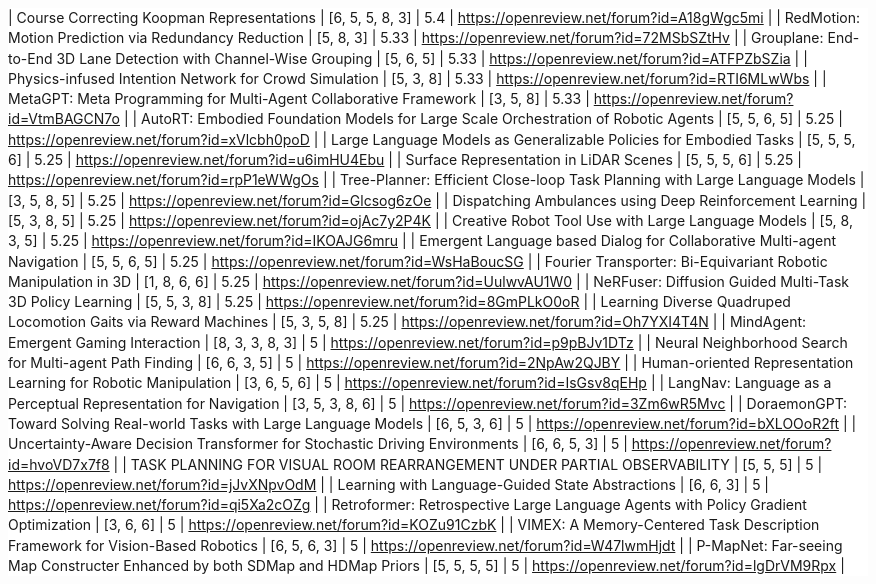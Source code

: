 | Course Correcting Koopman Representations                                                                                                          | [6, 5, 5, 8, 3]    |      5.4  | https://openreview.net/forum?id=A18gWgc5mi |
| RedMotion: Motion Prediction via Redundancy Reduction                                                                                              | [5, 8, 3]          |      5.33 | https://openreview.net/forum?id=72MSbSZtHv |
| Grouplane: End-to-End 3D Lane Detection with Channel-Wise Grouping                                                                                 | [5, 6, 5]          |      5.33 | https://openreview.net/forum?id=ATFPZbSZia |
| Physics-infused Intention Network for Crowd Simulation                                                                                             | [5, 3, 8]          |      5.33 | https://openreview.net/forum?id=RTI6MLwWbs |
| MetaGPT: Meta Programming for Multi-Agent Collaborative Framework                                                                                  | [3, 5, 8]          |      5.33 | https://openreview.net/forum?id=VtmBAGCN7o |
| AutoRT: Embodied Foundation Models for Large Scale Orchestration of Robotic Agents                                                                 | [5, 5, 6, 5]       |      5.25 | https://openreview.net/forum?id=xVlcbh0poD |
| Large Language Models as Generalizable Policies for Embodied Tasks                                                                                 | [5, 5, 5, 6]       |      5.25 | https://openreview.net/forum?id=u6imHU4Ebu |
| Surface Representation in LiDAR Scenes                                                                                                             | [5, 5, 5, 6]       |      5.25 | https://openreview.net/forum?id=rpP1eWWgOs |
| Tree-Planner: Efficient Close-loop Task Planning with Large Language Models                                                                        | [3, 5, 8, 5]       |      5.25 | https://openreview.net/forum?id=Glcsog6zOe |
| Dispatching Ambulances using Deep Reinforcement Learning                                                                                           | [5, 3, 8, 5]       |      5.25 | https://openreview.net/forum?id=ojAc7y2P4K |
| Creative Robot Tool Use with Large Language Models                                                                                                 | [5, 8, 3, 5]       |      5.25 | https://openreview.net/forum?id=IKOAJG6mru |
| Emergent Language based Dialog for Collaborative Multi-agent Navigation                                                                            | [5, 5, 6, 5]       |      5.25 | https://openreview.net/forum?id=WsHaBoucSG |
| Fourier Transporter: Bi-Equivariant Robotic Manipulation in 3D                                                                                     | [1, 8, 6, 6]       |      5.25 | https://openreview.net/forum?id=UulwvAU1W0 |
| NeRFuser: Diffusion Guided Multi-Task 3D Policy Learning                                                                                           | [5, 5, 3, 8]       |      5.25 | https://openreview.net/forum?id=8GmPLkO0oR |
| Learning Diverse Quadruped Locomotion Gaits via Reward Machines                                                                                    | [5, 3, 5, 8]       |      5.25 | https://openreview.net/forum?id=Oh7YXI4T4N |
| MindAgent: Emergent Gaming Interaction                                                                                                             | [8, 3, 3, 8, 3]    |      5    | https://openreview.net/forum?id=p9pBJv1DTz |
| Neural Neighborhood Search for Multi-agent Path Finding                                                                                            | [6, 6, 3, 5]       |      5    | https://openreview.net/forum?id=2NpAw2QJBY |
| Human-oriented Representation Learning for Robotic Manipulation                                                                                    | [3, 6, 5, 6]       |      5    | https://openreview.net/forum?id=IsGsv8qEHp |
| LangNav: Language as a Perceptual Representation for Navigation                                                                                    | [3, 5, 3, 8, 6]    |      5    | https://openreview.net/forum?id=3Zm6wR5Mvc |
| DoraemonGPT: Toward Solving Real-world Tasks with Large Language Models                                                                            | [6, 5, 3, 6]       |      5    | https://openreview.net/forum?id=bXLOOoR2ft |
| Uncertainty-Aware Decision Transformer for Stochastic Driving Environments                                                                         | [6, 6, 5, 3]       |      5    | https://openreview.net/forum?id=hvoVD7x7f8 |
| TASK PLANNING FOR VISUAL ROOM REARRANGEMENT UNDER PARTIAL OBSERVABILITY                                                                            | [5, 5, 5]          |      5    | https://openreview.net/forum?id=jJvXNpvOdM |
| Learning with Language-Guided State Abstractions                                                                                                   | [6, 6, 3]          |      5    | https://openreview.net/forum?id=qi5Xa2cOZg |
| Retroformer: Retrospective Large Language Agents with Policy Gradient Optimization                                                                 | [3, 6, 6]          |      5    | https://openreview.net/forum?id=KOZu91CzbK |
| VIMEX: A Memory-Centered Task Description Framework for Vision-Based Robotics                                                                      | [6, 5, 6, 3]       |      5    | https://openreview.net/forum?id=W47lwmHjdt |
| P-MapNet: Far-seeing Map Constructer Enhanced by both SDMap and HDMap Priors                                                                       | [5, 5, 5, 5]       |      5    | https://openreview.net/forum?id=lgDrVM9Rpx |